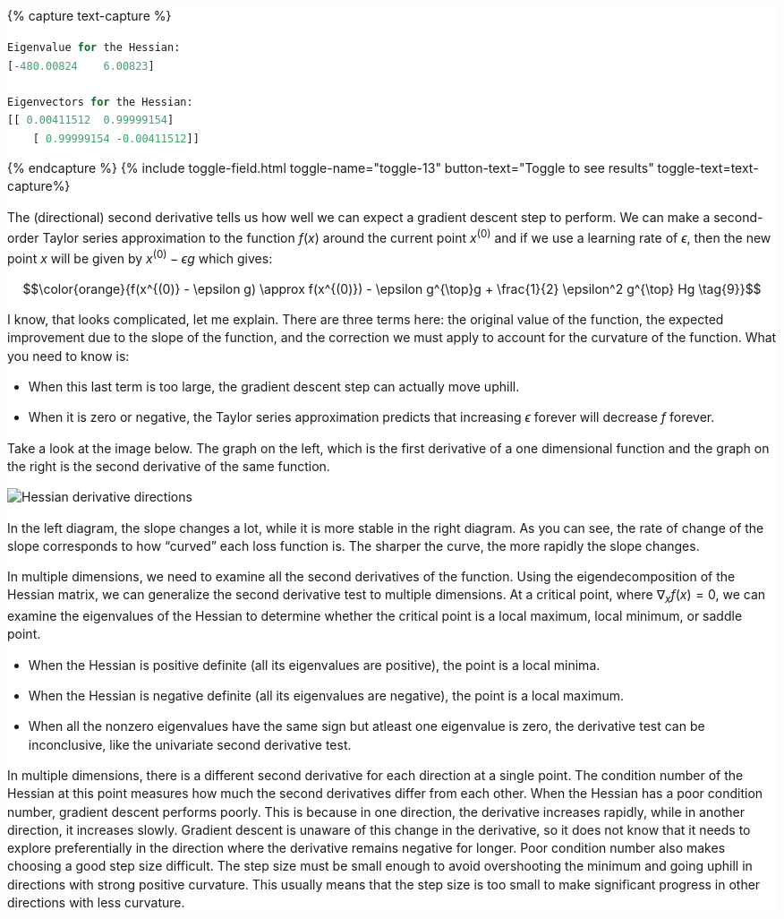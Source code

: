 {% capture text-capture %}
```python
Eigenvalue for the Hessian:
[-480.00824    6.00823]

Eigenvectors for the Hessian:
[[ 0.00411512  0.99999154]
    [ 0.99999154 -0.00411512]]
```
{% endcapture %}
{% include toggle-field.html toggle-name="toggle-13" button-text="Toggle to see results" toggle-text=text-capture%}



The (directional) second derivative tells us how well we can expect a gradient
descent step to perform. We can make a second-order Taylor series approximation to the function $f(x)$ around the current point $x^{(0)}$ and if we use a learning rate of $\epsilon$, then the new point $x$ will be given by $x^{(0)} - \epsilon g$ which gives:

$$\color{orange}{f(x^{(0)} - \epsilon g) \approx f(x^{(0)}) - \epsilon g^{\top}g + \frac{1}{2} \epsilon^2 g^{\top} Hg \tag{9}}$$

I know, that looks complicated, let me explain. There are three terms here: the original value of the function, the expected improvement due to the slope of the function, and the correction we must apply to account for the curvature of the function. What you need to know is:

- When this last term is too large, the gradient descent step can actually move uphill.

- When it is zero or negative, the Taylor series approximation predicts that increasing $\epsilon$ forever will decrease $f$ forever.

Take a look at the image below. The graph on the left, which is the first derivative of a one dimensional function and the graph on the right is the second derivative of the same function.

<img src="https://raw.githubusercontent.com/adhiraiyan/DeepLearningWithTF2.0/master/notebooks/figures/fig0403e.png" alt="Hessian derivative directions" class="center-image">

In the left diagram, the slope changes a lot, while it is more stable in the right diagram. As you can see, the rate of change of the slope corresponds to how “curved” each loss function is. The sharper the curve, the more rapidly the slope changes.


In multiple dimensions, we need to examine all the second derivatives of the function. Using the eigendecomposition of the Hessian matrix, we can generalize the second derivative test to multiple dimensions. At a critical point, where $\nabla_x f(x) = 0$, we can examine the eigenvalues of the Hessian to determine whether the critical point is a local maximum, local minimum, or saddle point.

- When the Hessian is positive definite (all its eigenvalues are positive), the point is a local minima.

- When the Hessian is negative definite (all its eigenvalues are negative), the point is a local maximum.

- When all the nonzero eigenvalues have the same sign but atleast one eigenvalue is zero, the derivative test can be inconclusive, like the univariate second derivative test.


In multiple dimensions, there is a different second derivative for each direction at a single point. The condition number of the Hessian at this point measures how much the second derivatives differ from each other. When the Hessian has a poor condition number, gradient descent performs poorly. This is because in one direction, the derivative increases rapidly, while in another direction, it increases slowly.  Gradient descent is unaware of this change in the derivative, so it does not know that it needs to explore preferentially in the direction where the derivative remains negative for longer. Poor condition number also makes choosing a good step size difficult. The step size must be small enough to avoid overshooting the minimum and going uphill in directions with strong positive curvature. This usually means that the step size is too small to make significant progress in other directions with less curvature.
